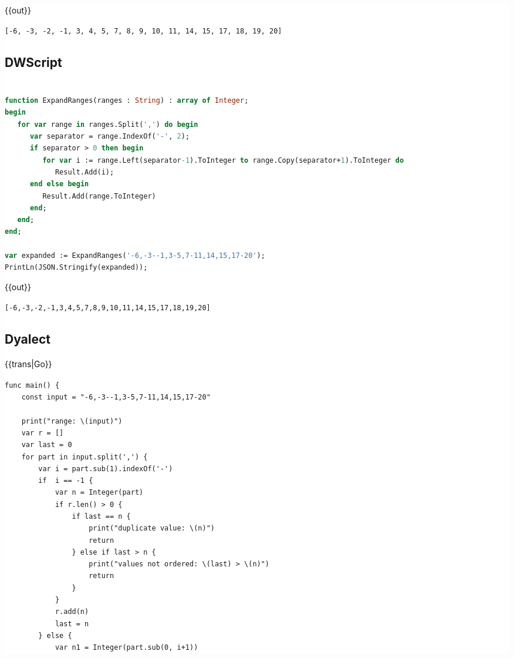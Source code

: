 {{out}}

```txt
[-6, -3, -2, -1, 3, 4, 5, 7, 8, 9, 10, 11, 14, 15, 17, 18, 19, 20]
```



## DWScript


```pascal

function ExpandRanges(ranges : String) : array of Integer;
begin
   for var range in ranges.Split(',') do begin
      var separator = range.IndexOf('-', 2);
      if separator > 0 then begin
         for var i := range.Left(separator-1).ToInteger to range.Copy(separator+1).ToInteger do
            Result.Add(i);
      end else begin
         Result.Add(range.ToInteger)
      end;
   end;
end;

var expanded := ExpandRanges('-6,-3--1,3-5,7-11,14,15,17-20');
PrintLn(JSON.Stringify(expanded));

```

{{out}}

```txt
[-6,-3,-2,-1,3,4,5,7,8,9,10,11,14,15,17,18,19,20]
```



## Dyalect


{{trans|Go}}


```dyalect
func main() {
    const input = "-6,-3--1,3-5,7-11,14,15,17-20"

    print("range: \(input)")
    var r = []
    var last = 0
    for part in input.split(',') {
        var i = part.sub(1).indexOf('-')
        if  i == -1 {
            var n = Integer(part)
            if r.len() > 0 {
                if last == n {
                    print("duplicate value: \(n)")
                    return
                } else if last > n {
                    print("values not ordered: \(last) > \(n)")
                    return
                }
            }
            r.add(n)
            last = n
        } else {
            var n1 = Integer(part.sub(0, i+1))
```